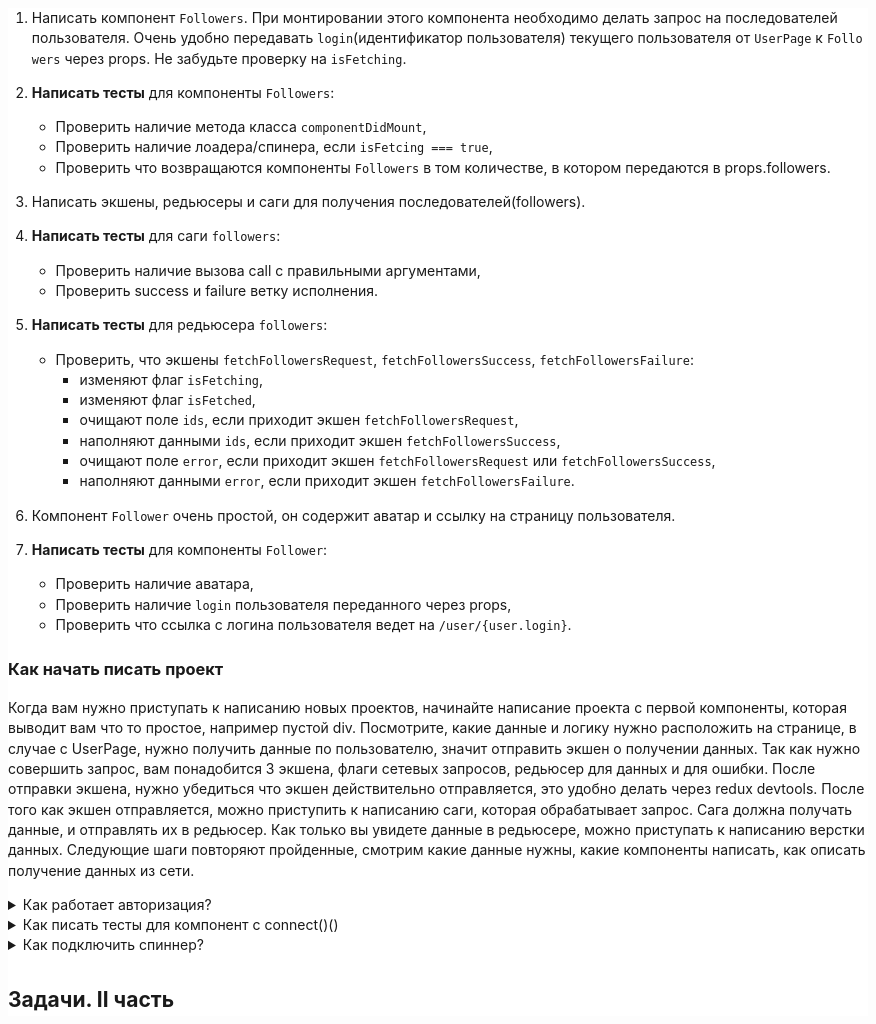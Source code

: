 1. Написать компонент `Followers`. При монтировании этого компонента необходимо
   делать запрос на последователей пользователя. Очень удобно передавать
   `login`(идентификатор пользователя) текущего пользователя от `UserPage` к
   `Followers` через props. Не забудьте проверку на `isFetching`.
1. **Написать тесты** для компоненты `Followers`:
   * Проверить наличие метода класса `componentDidMount`,
   * Проверить наличие лоадера/спинера, если `isFetcing === true`,
   * Проверить что возвращаются компоненты `Followers` в том количестве, в
     котором передаются в props.followers.
1. Написать экшены, редьюсеры и саги для получения последователей(followers).
1. **Написать тесты** для саги `followers`:
   * Проверить наличие вызова call с правильными аргументами,
   * Проверить success и failure ветку исполнения.
1. **Написать тесты** для редьюсера `followers`:

   * Проверить, что экшены `fetchFollowersRequest`, `fetchFollowersSuccess`,
     `fetchFollowersFailure`:
     * изменяют флаг `isFetching`,
     * изменяют флаг `isFetched`,
     * очищают поле `ids`, если приходит экшен `fetchFollowersRequest`,
     * наполняют данными `ids`, если приходит экшен `fetchFollowersSuccess`,
     * очищают поле `error`, если приходит экшен `fetchFollowersRequest` или
       `fetchFollowersSuccess`,
     * наполняют данными `error`, если приходит экшен `fetchFollowersFailure`.

1. Компонент `Follower` очень простой, он содержит аватар и ссылку на страницу
   пользователя.
1. **Написать тесты** для компоненты `Follower`:
   * Проверить наличие аватара,
   * Проверить наличие `login` пользователя переданного через props,
   * Проверить что ссылка с логина пользователя ведет на `/user/{user.login}`.

### Как начать писать проект

Когда вам нужно приступать к написанию новых проектов, начинайте написание
проекта с первой компоненты, которая выводит вам что то простое, например пустой
div. Посмотрите, какие данные и логику нужно расположить на странице, в случае с
UserPage, нужно получить данные по пользователю, значит отправить экшен о
получении данных. Так как нужно совершить запрос, вам понадобится 3 экшена,
флаги сетевых запросов, редьюсер для данных и для ошибки. После отправки экшена,
нужно убедиться что экшен действительно отправляется, это удобно делать через
redux devtools. После того как экшен отправляется, можно приступить к написанию
саги, которая обрабатывает запрос. Сага должна получать данные, и отправлять их
в редьюсер. Как только вы увидете данные в редьюсере, можно приступать к
написанию верстки данных. Следующие шаги повторяют пройденные, смотрим какие
данные нужны, какие компоненты написать, как описать получение данных из сети.

<details><summary>Как работает авторизация?</summary></details>

<details><summary>Как писать тесты для компонент с connect()()</summary></details>
<details><summary>Как подключить спиннер?</summary></details>

## Задачи. II часть
